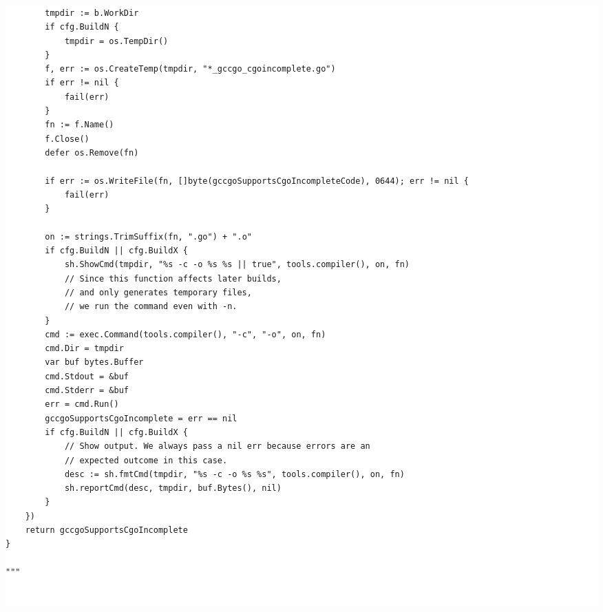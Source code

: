 ```
		tmpdir := b.WorkDir
		if cfg.BuildN {
			tmpdir = os.TempDir()
		}
		f, err := os.CreateTemp(tmpdir, "*_gccgo_cgoincomplete.go")
		if err != nil {
			fail(err)
		}
		fn := f.Name()
		f.Close()
		defer os.Remove(fn)

		if err := os.WriteFile(fn, []byte(gccgoSupportsCgoIncompleteCode), 0644); err != nil {
			fail(err)
		}

		on := strings.TrimSuffix(fn, ".go") + ".o"
		if cfg.BuildN || cfg.BuildX {
			sh.ShowCmd(tmpdir, "%s -c -o %s %s || true", tools.compiler(), on, fn)
			// Since this function affects later builds,
			// and only generates temporary files,
			// we run the command even with -n.
		}
		cmd := exec.Command(tools.compiler(), "-c", "-o", on, fn)
		cmd.Dir = tmpdir
		var buf bytes.Buffer
		cmd.Stdout = &buf
		cmd.Stderr = &buf
		err = cmd.Run()
		gccgoSupportsCgoIncomplete = err == nil
		if cfg.BuildN || cfg.BuildX {
			// Show output. We always pass a nil err because errors are an
			// expected outcome in this case.
			desc := sh.fmtCmd(tmpdir, "%s -c -o %s %s", tools.compiler(), on, fn)
			sh.reportCmd(desc, tmpdir, buf.Bytes(), nil)
		}
	})
	return gccgoSupportsCgoIncomplete
}

"""



```